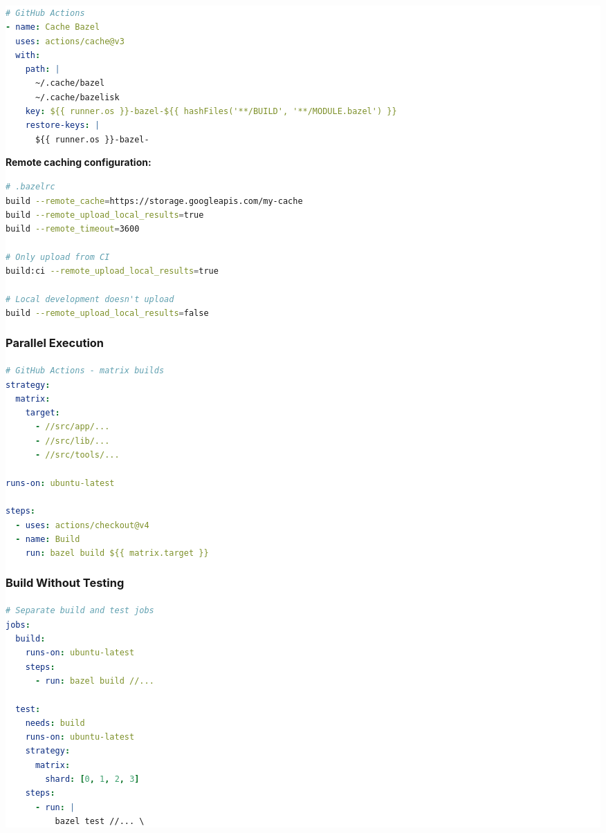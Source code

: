 ```yaml
# GitHub Actions
- name: Cache Bazel
  uses: actions/cache@v3
  with:
    path: |
      ~/.cache/bazel
      ~/.cache/bazelisk
    key: ${{ runner.os }}-bazel-${{ hashFiles('**/BUILD', '**/MODULE.bazel') }}
    restore-keys: |
      ${{ runner.os }}-bazel-
```

**Remote caching configuration:**

```bash
# .bazelrc
build --remote_cache=https://storage.googleapis.com/my-cache
build --remote_upload_local_results=true
build --remote_timeout=3600

# Only upload from CI
build:ci --remote_upload_local_results=true

# Local development doesn't upload
build --remote_upload_local_results=false
```

### Parallel Execution

```yaml
# GitHub Actions - matrix builds
strategy:
  matrix:
    target:
      - //src/app/...
      - //src/lib/...
      - //src/tools/...
  
runs-on: ubuntu-latest

steps:
  - uses: actions/checkout@v4
  - name: Build
    run: bazel build ${{ matrix.target }}
```

### Build Without Testing

```yaml
# Separate build and test jobs
jobs:
  build:
    runs-on: ubuntu-latest
    steps:
      - run: bazel build //...
  
  test:
    needs: build
    runs-on: ubuntu-latest
    strategy:
      matrix:
        shard: [0, 1, 2, 3]
    steps:
      - run: |
          bazel test //... \
```